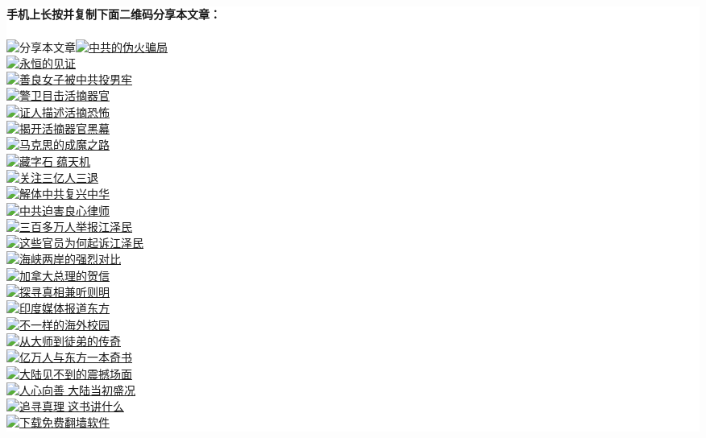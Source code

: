 <strong>手机上长按并复制下面二维码分享本文章：</strong><br><br><img src="https://quickchart.io/qr?size=256&text=https://github.com/1992513/djy/blob/master/gb/24/7/23/n14297157.md%231" title="分享本文章"></td><td VALIGN=TOP><a href="https://github.com/1992513/djy/blob/master/gb/16/1/21/n4622075.md?dfh#1" target="_blank"><img src="https://raw.githubusercontent.com/1992513/djy/master/gb/300/wei-f1.jpg" title="中共的伪火骗局"  alt="中共的伪火骗局"></a><br><a href="https://github.com/1992513/www/blob/master/README.md?dfh#9" target="_blank"><img src="https://raw.githubusercontent.com/1992513/djy/master/gb/300/yong-h.jpg" title="永恒的见证"  alt="永恒的见证"></a><br><a href="https://github.com/1992513/djy/blob/master/gb/13/9/29/n3974789.md?dfh#1" target="_blank"><img src="https://raw.githubusercontent.com/1992513/djy/master/gb/300/shang-lnz.jpg" title="善良女子被中共投男牢"  alt="善良女子被中共投男牢"></a><br><a href="https://github.com/1992513/djy/blob/master/gb/16/3/16/n4663449.md?dfh#1" target="_blank"><img src="https://raw.githubusercontent.com/1992513/djy/master/gb/300/huo-z3.jpg" title="警卫目击活摘器官"  alt="警卫目击活摘器官"></a><br><a href="https://github.com/1992513/djy/blob/master/gb/16/8/7/n8177641.md?dfh#1" target="_blank"><img src="https://raw.githubusercontent.com/1992513/djy/master/gb/300/huo-z4.jpg" title="证人描述活摘恐怖"  alt="证人描述活摘恐怖"></a><br><a href="https://github.com/1992513/djy/blob/master/gb/10/4/19/n2881569.md?dfh#1" target="_blank"><img src="https://raw.githubusercontent.com/1992513/djy/master/gb/300/huo-z1.jpg" title="揭开活摘器官黑幕"  alt="揭开活摘器官黑幕"></a><br><a href="https://github.com/1992513/djy/blob/master/gb/10/11/7/n3077476.md?dfh#1" target="_blank"><img src="https://raw.githubusercontent.com/1992513/djy/master/gb/300/ma-ks.jpg" title="马克思的成魔之路"  alt="马克思的成魔之路"></a><br><a href="https://github.com/1992513/djy/blob/master/gb/14/6/9/n4173977.md?dfh#1" target="_blank"><img src="https://raw.githubusercontent.com/1992513/djy/master/gb/300/chang-zs.jpg" title="藏字石 蕴天机"  alt="藏字石 蕴天机"></a><br><a href="https://github.com/1992513/djy/blob/master/gb/18/5/10/n10381511.md?dfh#1" target="_blank"><img src="https://raw.githubusercontent.com/1992513/djy/master/gb/300/st1.jpg" title="关注三亿人三退"  alt="关注三亿人三退"></a><br><a href="https://github.com/1992513/djy/blob/master/gb/18/3/21/n10237682.md?dfh#1" target="_blank"><img src="https://raw.githubusercontent.com/1992513/djy/master/gb/300/jie-t.jpg" title="解体中共复兴中华"  alt="解体中共复兴中华"></a><br><a href="https://github.com/1992513/djy/blob/master/gb/9/2/9/n2422991.md?dfh#1" target="_blank"><img src="https://raw.githubusercontent.com/1992513/djy/master/gb/300/gao-zs.jpg" title="中共迫害良心律师"  alt="中共迫害良心律师"></a><br><a href="https://github.com/1992513/djy/blob/master/gb/18/12/9/n10900044.md?dfh#1" target="_blank"><img src="https://raw.githubusercontent.com/1992513/djy/master/gb/300/sj1.jpg" title="三百多万人举报江泽民"  alt="三百多万人举报江泽民"></a><br><a href="https://github.com/1992513/djy/blob/master/gb/18/8/28/n10672014.md?dfh#1" target="_blank"><img src="https://raw.githubusercontent.com/1992513/djy/master/gb/300/sj2.jpg" title="这些官员为何起诉江泽民"  alt="这些官员为何起诉江泽民"></a><br><a href="https://github.com/1992513/djy/blob/master/gb/8/12/18/n2367165.md?dfh#1" target="_blank"><img src="https://raw.githubusercontent.com/1992513/djy/master/gb/300/liangan.jpg" title="海峡两岸的强烈对比"  alt="海峡两岸的强烈对比"></a><br><a href="https://github.com/1992513/djy/blob/master/gb/15/12/10/n4593139.md?dfh#1" target="_blank"><img src="https://raw.githubusercontent.com/1992513/djy/master/gb/300/jia-ndzl.jpg" title="加拿大总理的贺信"  alt="加拿大总理的贺信"></a><br><a href="https://github.com/1992513/djy/blob/master/gb/11/6/17/n3289382.md?dfh#1" target="_blank"><img src="https://raw.githubusercontent.com/1992513/djy/master/gb/300/xiao-wd.jpg" title="探寻真相兼听则明"  alt="探寻真相兼听则明"></a><br><a href="https://github.com/1992513/djy/blob/master/gb/18/10/27/n10812623.md?dfh#1" target="_blank"><img src="https://raw.githubusercontent.com/1992513/djy/master/gb/300/yindu.jpg" title="印度媒体报道东方"  alt="印度媒体报道东方"></a><br><a href="https://github.com/1992513/djy/blob/master/gb/18/6/9/n10469652.md?dfh#1" target="_blank"><img src="https://raw.githubusercontent.com/1992513/djy/master/gb/300/xie-j.jpg" title="不一样的海外校园"  alt="不一样的海外校园"></a><br><a href="https://github.com/1992513/djy/blob/master/gb/7/4/5/n1669415.md?dfh#1" target="_blank"><img src="https://raw.githubusercontent.com/1992513/djy/master/gb/300/li-up.jpg" title="从大师到徒弟的传奇"  alt="从大师到徒弟的传奇"></a><br><a href="https://github.com/1992513/djy/blob/master/gb/17/5/26/n9191512.md?dfh#1" target="_blank"><img src="https://raw.githubusercontent.com/1992513/djy/master/gb/300/zfl2.jpg" title="亿万人与东方一本奇书"  alt="亿万人与东方一本奇书"></a><br><a href="https://github.com/1992513/djy/blob/master/gb/13/11/27/n4020290.md?dfh#1" target="_blank"><img src="https://raw.githubusercontent.com/1992513/djy/master/gb/300/zhen-h.jpg" title="大陆见不到的震撼场面"  alt="大陆见不到的震撼场面"></a><br><a href="https://github.com/1992513/djy/blob/master/gb/15/7/17/n4482910.md?dfh#1" target="_blank"><img src="https://raw.githubusercontent.com/1992513/djy/master/gb/300/dalu-sk.jpg" title="人心向善 大陆当初盛况"  alt="人心向善 大陆当初盛况"></a><br><a href="https://github.com/1992513/djy/blob/master/gb/19/1/5/n10955468.md?dfh#1" target="_blank"><img src="https://raw.githubusercontent.com/1992513/djy/master/gb/300/zfl1.jpg" title="追寻真理 这书讲什么"  alt="追寻真理 这书讲什么"></a><br><a href="https://github.com/1992513/www/blob/master/README.md?dfh#1" target="_blank"><img src="https://raw.githubusercontent.com/1992513/djy/master/gb/300/fq1.jpg" title="下载免费翻墙软件"  alt="下载免费翻墙软件"></a><br></td></tr></table>

